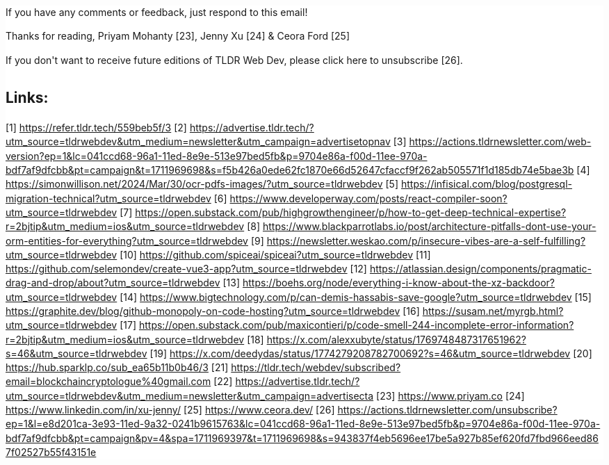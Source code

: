  If you have any comments or feedback, just respond to this email! 

Thanks for reading, 
Priyam Mohanty [23], Jenny Xu [24] & Ceora Ford [25] 

If you don't want to receive future editions of TLDR Web Dev,
please click here to unsubscribe [26]. 

 

Links:
------
[1] https://refer.tldr.tech/559beb5f/3
[2] https://advertise.tldr.tech/?utm_source=tldrwebdev&utm_medium=newsletter&utm_campaign=advertisetopnav
[3] https://actions.tldrnewsletter.com/web-version?ep=1&lc=041ccd68-96a1-11ed-8e9e-513e97bed5fb&p=9704e86a-f00d-11ee-970a-bdf7af9dfcbb&pt=campaign&t=1711969698&s=f5b426a0ede62fc1870e66d52647cfaccf9f262ab505571f1d185db74e5bae3b
[4] https://simonwillison.net/2024/Mar/30/ocr-pdfs-images/?utm_source=tldrwebdev
[5] https://infisical.com/blog/postgresql-migration-technical?utm_source=tldrwebdev
[6] https://www.developerway.com/posts/react-compiler-soon?utm_source=tldrwebdev
[7] https://open.substack.com/pub/highgrowthengineer/p/how-to-get-deep-technical-expertise?r=2bjtip&utm_medium=ios&utm_source=tldrwebdev
[8] https://www.blackparrotlabs.io/post/architecture-pitfalls-dont-use-your-orm-entities-for-everything?utm_source=tldrwebdev
[9] https://newsletter.weskao.com/p/insecure-vibes-are-a-self-fulfilling?utm_source=tldrwebdev
[10] https://github.com/spiceai/spiceai?utm_source=tldrwebdev
[11] https://github.com/selemondev/create-vue3-app?utm_source=tldrwebdev
[12] https://atlassian.design/components/pragmatic-drag-and-drop/about?utm_source=tldrwebdev
[13] https://boehs.org/node/everything-i-know-about-the-xz-backdoor?utm_source=tldrwebdev
[14] https://www.bigtechnology.com/p/can-demis-hassabis-save-google?utm_source=tldrwebdev
[15] https://graphite.dev/blog/github-monopoly-on-code-hosting?utm_source=tldrwebdev
[16] https://susam.net/myrgb.html?utm_source=tldrwebdev
[17] https://open.substack.com/pub/maxicontieri/p/code-smell-244-incomplete-error-information?r=2bjtip&utm_medium=ios&utm_source=tldrwebdev
[18] https://x.com/alexxubyte/status/1769748487317651962?s=46&utm_source=tldrwebdev
[19] https://x.com/deedydas/status/1774279208782700692?s=46&utm_source=tldrwebdev
[20] https://hub.sparklp.co/sub_ea65b11b0b46/3
[21] https://tldr.tech/webdev/subscribed?email=blockchaincryptologue%40gmail.com
[22] https://advertise.tldr.tech/?utm_source=tldrwebdev&utm_medium=newsletter&utm_campaign=advertisecta
[23] https://www.priyam.co
[24] https://www.linkedin.com/in/xu-jenny/
[25] https://www.ceora.dev/
[26] https://actions.tldrnewsletter.com/unsubscribe?ep=1&l=e8d201ca-3e93-11ed-9a32-0241b9615763&lc=041ccd68-96a1-11ed-8e9e-513e97bed5fb&p=9704e86a-f00d-11ee-970a-bdf7af9dfcbb&pt=campaign&pv=4&spa=1711969397&t=1711969698&s=943837f4eb5696ee17be5a927b85ef620fd7fbd966eed867f02527b55f43151e